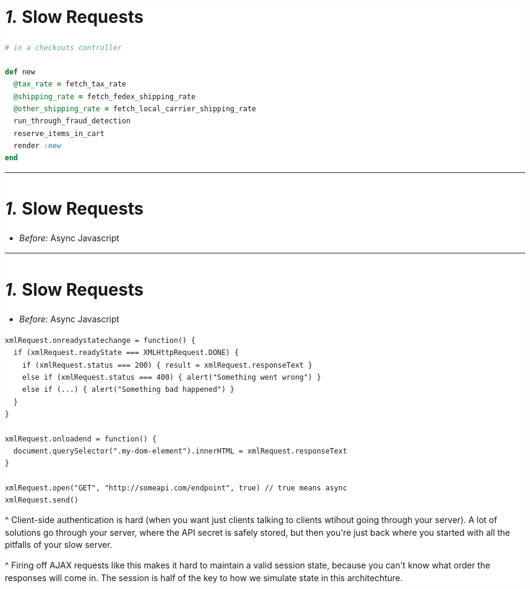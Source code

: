 
# _1._ Slow Requests

```ruby
# in a checkouts controller

def new
  @tax_rate = fetch_tax_rate
  @shipping_rate = fetch_fedex_shipping_rate
  @other_shipping_rate = fetch_local_carrier_shipping_rate
  run_through_fraud_detection
  reserve_items_in_cart
  render :new
end
```

---

# _1._ Slow Requests

- _Before:_ Async Javascript

---

# _1._ Slow Requests

- _Before:_ Async Javascript

```[.highlight: 1, 9, 14] js
xmlRequest.onreadystatechange = function() {
  if (xmlRequest.readyState === XMLHttpRequest.DONE) {
    if (xmlRequest.status === 200) { result = xmlRequest.responseText } 
    else if (xmlRequest.status === 400) { alert("Something went wrong") } 
    else if (...) { alert("Something bad happened") }
  }
}

xmlRequest.onloadend = function() {
  document.querySelector(".my-dom-element").innerHTML = xmlRequest.responseText
}

xmlRequest.open("GET", "http://someapi.com/endpoint", true) // true means async
xmlRequest.send()
```

^ Client-side authentication is hard (when you want just clients talking to clients wtihout going through your server). A lot of solutions go through your server, where the API secret is safely stored, but then you're just back where you started with all the pitfalls of your slow server.

^ Firing off AJAX requests like this makes it hard to maintain a valid session state, because you can't know what order the responses will come in. The session is half of the key to how we simulate state in this architechture.
